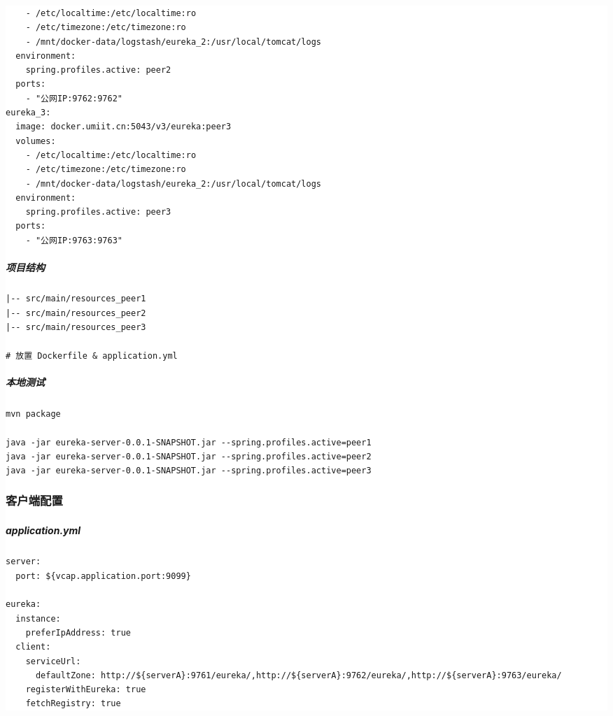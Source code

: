 ```
    - /etc/localtime:/etc/localtime:ro
    - /etc/timezone:/etc/timezone:ro
    - /mnt/docker-data/logstash/eureka_2:/usr/local/tomcat/logs
  environment:
    spring.profiles.active: peer2
  ports:
    - "公网IP:9762:9762"
eureka_3:
  image: docker.umiit.cn:5043/v3/eureka:peer3
  volumes:
    - /etc/localtime:/etc/localtime:ro
    - /etc/timezone:/etc/timezone:ro
    - /mnt/docker-data/logstash/eureka_2:/usr/local/tomcat/logs
  environment:
    spring.profiles.active: peer3
  ports:
    - "公网IP:9763:9763"
```

##### 项目结构

```
|-- src/main/resources_peer1 
|-- src/main/resources_peer2 
|-- src/main/resources_peer3

# 放置 Dockerfile & application.yml
```

##### 本地测试
```
mvn package

java -jar eureka-server-0.0.1-SNAPSHOT.jar --spring.profiles.active=peer1
java -jar eureka-server-0.0.1-SNAPSHOT.jar --spring.profiles.active=peer2
java -jar eureka-server-0.0.1-SNAPSHOT.jar --spring.profiles.active=peer3
```


### 客户端配置

##### application.yml

```
server:
  port: ${vcap.application.port:9099}
  
eureka:
  instance:
    preferIpAddress: true
  client:
    serviceUrl:
      defaultZone: http://${serverA}:9761/eureka/,http://${serverA}:9762/eureka/,http://${serverA}:9763/eureka/
    registerWithEureka: true
    fetchRegistry: true

```
